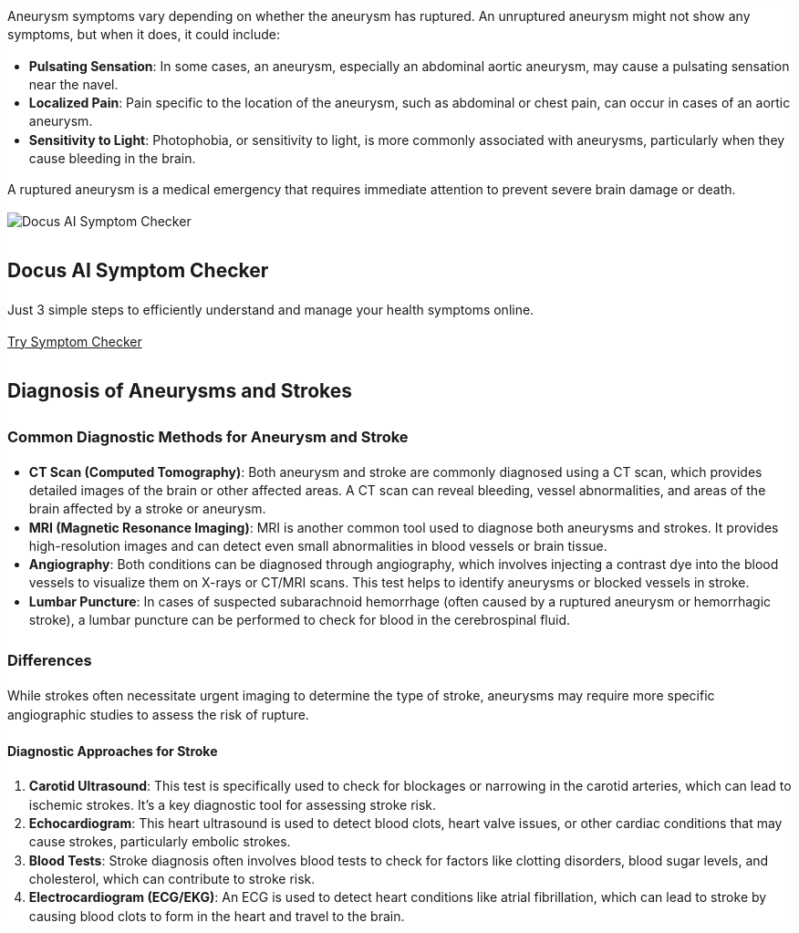 Aneurysm symptoms vary depending on whether the aneurysm has ruptured. An unruptured aneurysm might not show any symptoms, but when it does, it could include:

- **Pulsating Sensation**: In some cases, an aneurysm, especially an abdominal aortic aneurysm, may cause a pulsating sensation near the navel.
- **Localized Pain**: Pain specific to the location of the aneurysm, such as abdominal or chest pain, can occur in cases of an aortic aneurysm.
- **Sensitivity to Light**: Photophobia, or sensitivity to light, is more commonly associated with aneurysms, particularly when they cause bleeding in the brain.

A ruptured aneurysm is a medical emergency that requires immediate attention to prevent severe brain damage or death.

![Docus AI Symptom Checker](https://docus.ai/_next/image?url=%2Fimages%2Fdark-assistant.png&w=3840&q=100)

## Docus AI Symptom Checker

Just 3 simple steps to efficiently understand and manage your health symptoms online.

[Try Symptom Checker](https://docus.ai/symptom-checker)

## Diagnosis of Aneurysms and Strokes

### Common Diagnostic Methods for Aneurysm and Stroke

- **CT Scan (Computed Tomography)**: Both aneurysm and stroke are commonly diagnosed using a CT scan, which provides detailed images of the brain or other affected areas. A CT scan can reveal bleeding, vessel abnormalities, and areas of the brain affected by a stroke or aneurysm.
- **MRI (Magnetic Resonance Imaging)**: MRI is another common tool used to diagnose both aneurysms and strokes. It provides high-resolution images and can detect even small abnormalities in blood vessels or brain tissue.
- **Angiography**: Both conditions can be diagnosed through angiography, which involves injecting a contrast dye into the blood vessels to visualize them on X-rays or CT/MRI scans. This test helps to identify aneurysms or blocked vessels in stroke.
- **Lumbar Puncture**: In cases of suspected subarachnoid hemorrhage (often caused by a ruptured aneurysm or hemorrhagic stroke), a lumbar puncture can be performed to check for blood in the cerebrospinal fluid.

### Differences

While strokes often necessitate urgent imaging to determine the type of stroke, aneurysms may require more specific angiographic studies to assess the risk of rupture.

#### Diagnostic Approaches for Stroke

1. **Carotid Ultrasound**: This test is specifically used to check for blockages or narrowing in the carotid arteries, which can lead to ischemic strokes. It’s a key diagnostic tool for assessing stroke risk.
2. **Echocardiogram**: This heart ultrasound is used to detect blood clots, heart valve issues, or other cardiac conditions that may cause strokes, particularly embolic strokes.
3. **Blood Tests**: Stroke diagnosis often involves blood tests to check for factors like clotting disorders, blood sugar levels, and cholesterol, which can contribute to stroke risk.
4. **Electrocardiogram (ECG/EKG)**: An ECG is used to detect heart conditions like atrial fibrillation, which can lead to stroke by causing blood clots to form in the heart and travel to the brain.
